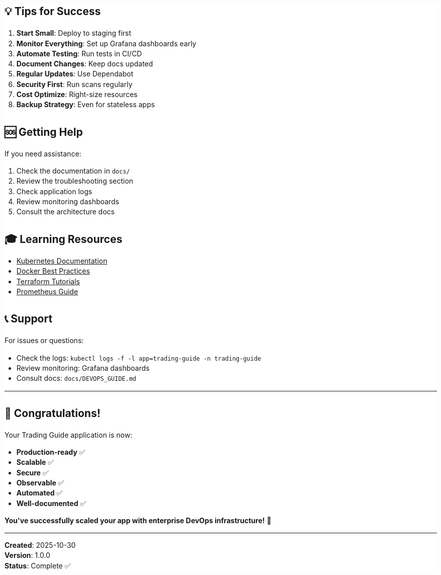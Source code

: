 ## 💡 Tips for Success

1. **Start Small**: Deploy to staging first
2. **Monitor Everything**: Set up Grafana dashboards early
3. **Automate Testing**: Run tests in CI/CD
4. **Document Changes**: Keep docs updated
5. **Regular Updates**: Use Dependabot
6. **Security First**: Run scans regularly
7. **Cost Optimize**: Right-size resources
8. **Backup Strategy**: Even for stateless apps

## 🆘 Getting Help

If you need assistance:

1. Check the documentation in `docs/`
2. Review the troubleshooting section
3. Check application logs
4. Review monitoring dashboards
5. Consult the architecture docs

## 🎓 Learning Resources

- [Kubernetes Documentation](https://kubernetes.io/docs/)
- [Docker Best Practices](https://docs.docker.com/develop/dev-best-practices/)
- [Terraform Tutorials](https://learn.hashicorp.com/terraform)
- [Prometheus Guide](https://prometheus.io/docs/introduction/overview/)

## 📞 Support

For issues or questions:
- Check the logs: `kubectl logs -f -l app=trading-guide -n trading-guide`
- Review monitoring: Grafana dashboards
- Consult docs: `docs/DEVOPS_GUIDE.md`

---

## 🎊 Congratulations!

Your Trading Guide application is now:
- **Production-ready** ✅
- **Scalable** ✅
- **Secure** ✅
- **Observable** ✅
- **Automated** ✅
- **Well-documented** ✅

**You've successfully scaled your app with enterprise DevOps infrastructure!** 🚀

---

**Created**: 2025-10-30  
**Version**: 1.0.0  
**Status**: Complete ✅
